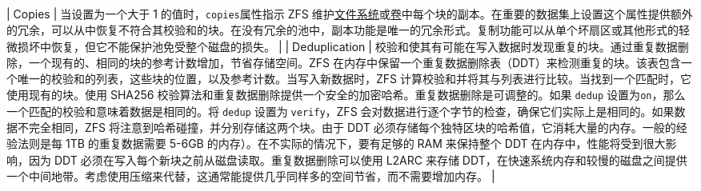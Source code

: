|         Copies        | 当设置为一个大于 1 的值时，`copies`属性指示 ZFS 维护[文件系统](https://docs.freebsd.org/en/books/handbook/zfs/#zfs-term-filesystem)或[卷](https://docs.freebsd.org/en/books/handbook/zfs/#zfs-term-volume)中每个块的副本。在重要的数据集上设置这个属性提供额外的冗余，可以从中恢复不符合其校验和的块。在没有冗余的池中，副本功能是唯一的冗余形式。复制功能可以从单个坏扇区或其他形式的轻微损坏中恢复，但它不能保护池免受整个磁盘的损失。                                                                                                                                                                                                                                                                                                                                                                                                                                                                                                                                                                                                                                                                                                                                                                                                                                                                                                                                                                                                                                                                                                                                                                                                                                                                                                                                                                                                                                                                                                                                                                                                                                                                                                                                                                                                  |
|     Deduplication     | 校验和使其有可能在写入数据时发现重复的块。通过重复数据删除，一个现有的、相同的块的参考计数增加，节省存储空间。ZFS 在内存中保留一个重复数据删除表（DDT）来检测重复的块。该表包含一个唯一的校验和的列表，这些块的位置，以及参考计数。当写入新数据时，ZFS 计算校验和并将其与列表进行比较。当找到一个匹配时，它使用现有的块。使用 SHA256 校验算法和重复数据删除提供一个安全的加密哈希。重复数据删除是可调整的。如果 `dedup` 设置为`on`，那么一个匹配的校验和意味着数据是相同的。将 `dedup` 设置为 `verify`，ZFS 会对数据进行逐个字节的检查，确保它们实际上是相同的。如果数据不完全相同，ZFS 将注意到哈希碰撞，并分别存储这两个块。由于 DDT 必须存储每个独特区块的哈希值，它消耗大量的内存。一般的经验法则是每 1TB 的重复数据需要 5-6GB 的内存）。在不实际的情况下，要有足够的 RAM 来保持整个 DDT 在内存中，性能将受到很大影响，因为 DDT 必须在写入每个新块之前从磁盘读取。重复数据删除可以使用 L2ARC 来存储 DDT，在快速系统内存和较慢的磁盘之间提供一个中间地带。考虑使用压缩来代替，这通常能提供几乎同样多的空间节省，而不需要增加内存。                                                                                                                                                                                                                                                                                                                                                                                                                                                                                                                                                                                                                                                                                                                                                                                                                                                                                                                                                                                                                                                                                                                                                                                                                                                                                                                                                                                                                                                                                                                                                  |